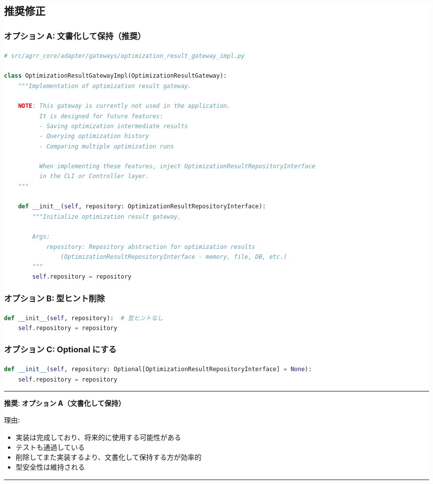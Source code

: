 
## 推奨修正

### オプション A: 文書化して保持（推奨）

```python
# src/agrr_core/adapter/gateways/optimization_result_gateway_impl.py

class OptimizationResultGatewayImpl(OptimizationResultGateway):
    """Implementation of optimization result gateway.
    
    NOTE: This gateway is currently not used in the application.
          It is designed for future features:
          - Saving optimization intermediate results
          - Querying optimization history
          - Comparing multiple optimization runs
          
          When implementing these features, inject OptimizationResultRepositoryInterface
          in the CLI or Controller layer.
    """
    
    def __init__(self, repository: OptimizationResultRepositoryInterface):
        """Initialize optimization result gateway.
        
        Args:
            repository: Repository abstraction for optimization results
                (OptimizationResultRepositoryInterface - memory, file, DB, etc.)
        """
        self.repository = repository
```

### オプション B: 型ヒント削除

```python
def __init__(self, repository):  # 型ヒントなし
    self.repository = repository
```

### オプション C: Optional にする

```python
def __init__(self, repository: Optional[OptimizationResultRepositoryInterface] = None):
    self.repository = repository
```

---

**推奨**: **オプション A（文書化して保持）**

理由:
- 実装は完成しており、将来的に使用する可能性がある
- テストも通過している
- 削除してまた実装するより、文書化して保持する方が効率的
- 型安全性は維持される

---